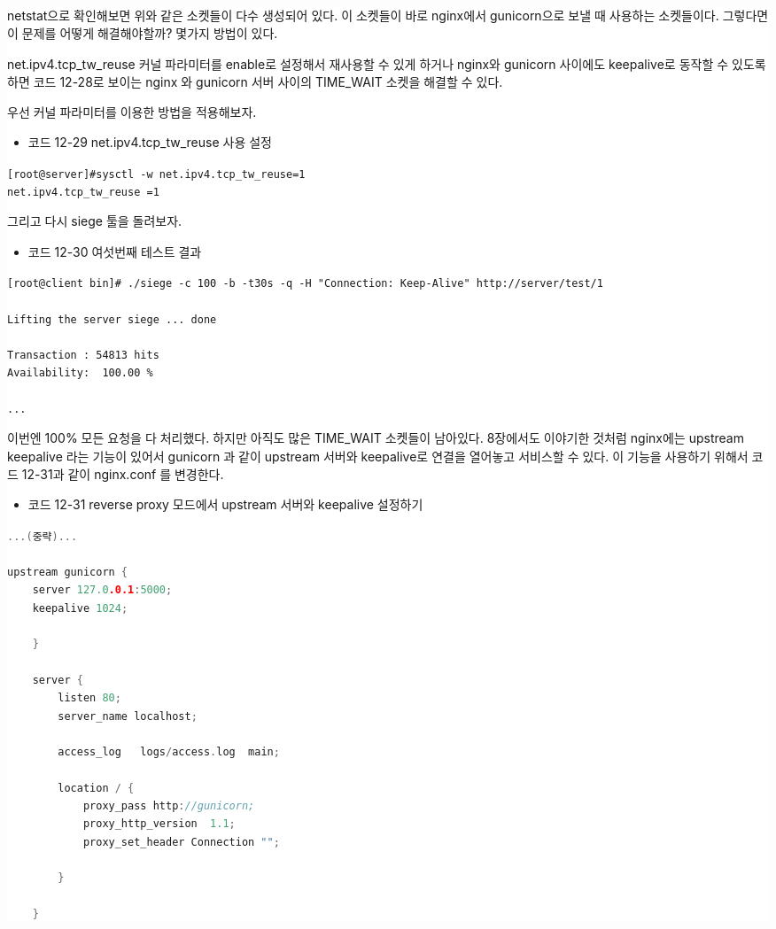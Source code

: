 netstat으로 확인해보면 위와 같은 소켓들이 다수 생성되어 있다. 이 소켓들이 바로 nginx에서 gunicorn으로 보낼 때 사용하는 소켓들이다. 그렇다면 이 문제를 어떻게 해결해야할까? 몇가지 방법이 있다. 

net.ipv4.tcp_tw_reuse 커널 파라미터를 enable로 설정해서 재사용할 수 있게 하거나 nginx와 gunicorn 사이에도 keepalive로 동작할 수 있도록 하면 코드 12-28로 보이는 nginx 와 gunicorn 서버 사이의 TIME_WAIT 소켓을 해결할 수 있다. 

우선 커널 파라미터를 이용한 방법을 적용해보자. 


* 코드 12-29 net.ipv4.tcp_tw_reuse 사용 설정

```
[root@server]#sysctl -w net.ipv4.tcp_tw_reuse=1
net.ipv4.tcp_tw_reuse =1
```

그리고 다시 siege 툴을 돌려보자. 


* 코드 12-30 여섯번째 테스트 결과

```
[root@client bin]# ./siege -c 100 -b -t30s -q -H "Connection: Keep-Alive" http://server/test/1

Lifting the server siege ... done

Transaction : 54813 hits
Availability:  100.00 %

...

```

이번엔 100% 모든 요청을 다 처리했다. 하지만 아직도 많은 TIME_WAIT 소켓들이 남아있다. 8장에서도 이야기한 것처럼 nginx에는 upstream keepalive 라는 기능이 있어서 gunicorn 과 같이 upstream 서버와 keepalive로 연결을 열어놓고 서비스할 수 있다. 이 기능을 사용하기 위해서 코드 12-31과 같이 nginx.conf 를 변경한다. 


* 코드 12-31 reverse proxy 모드에서 upstream 서버와 keepalive 설정하기

```c
...(중략)...

upstream gunicorn {
	server 127.0.0.1:5000;
	keepalive 1024;
	
	}

	server {
		listen 80;
		server_name localhost;
		
		access_log   logs/access.log  main;

		location / {
			proxy_pass http://gunicorn;
			proxy_http_version  1.1;
			proxy_set_header Connection "";

		}

	}

```
